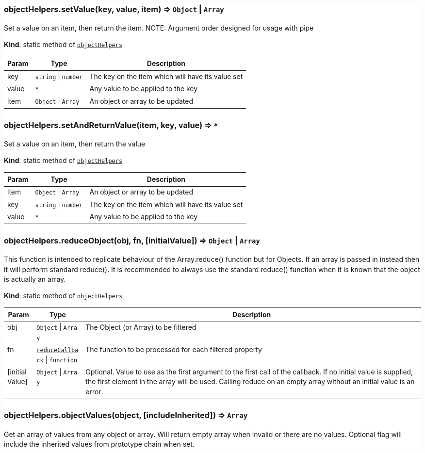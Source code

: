 <a name="module_objectHelpers.setValue"></a>

### objectHelpers.setValue(key, value, item) ⇒ <code>Object</code> \| <code>Array</code>
Set a value on an item, then return the item.
NOTE: Argument order designed for usage with pipe

**Kind**: static method of [<code>objectHelpers</code>](#module_objectHelpers)  

| Param | Type | Description |
| --- | --- | --- |
| key | <code>string</code> \| <code>number</code> | The key on the item which will have its value set |
| value | <code>\*</code> | Any value to be applied to the key |
| item | <code>Object</code> \| <code>Array</code> | An object or array to be updated |

<a name="module_objectHelpers.setAndReturnValue"></a>

### objectHelpers.setAndReturnValue(item, key, value) ⇒ <code>\*</code>
Set a value on an item, then return the value

**Kind**: static method of [<code>objectHelpers</code>](#module_objectHelpers)  

| Param | Type | Description |
| --- | --- | --- |
| item | <code>Object</code> \| <code>Array</code> | An object or array to be updated |
| key | <code>string</code> \| <code>number</code> | The key on the item which will have its value set |
| value | <code>\*</code> | Any value to be applied to the key |

<a name="module_objectHelpers.reduceObject"></a>

### objectHelpers.reduceObject(obj, fn, [initialValue]) ⇒ <code>Object</code> \| <code>Array</code>
This function is intended to replicate behaviour of the Array.reduce() function but for Objects.
If an array is passed in instead then it will perform standard reduce(). It is recommended to
always use the standard reduce() function when it is known that the object is actually an array.

**Kind**: static method of [<code>objectHelpers</code>](#module_objectHelpers)  

| Param | Type | Description |
| --- | --- | --- |
| obj | <code>Object</code> \| <code>Array</code> | The Object (or Array) to be filtered |
| fn | [<code>reduceCallback</code>](#module_objectHelpers..reduceCallback) \| <code>function</code> | The function to be processed for each filtered property |
| [initialValue] | <code>Object</code> \| <code>Array</code> | Optional. Value to use as the first argument to the first call of the callback. If no initial value is supplied, the first element in the array will be used. Calling reduce on an empty array without an initial value is an error. |

<a name="module_objectHelpers.objectValues"></a>

### objectHelpers.objectValues(object, [includeInherited]) ⇒ <code>Array</code>
Get an array of values from any object or array. Will return empty array when invalid or there are no values.
Optional flag will include the inherited values from prototype chain when set.
